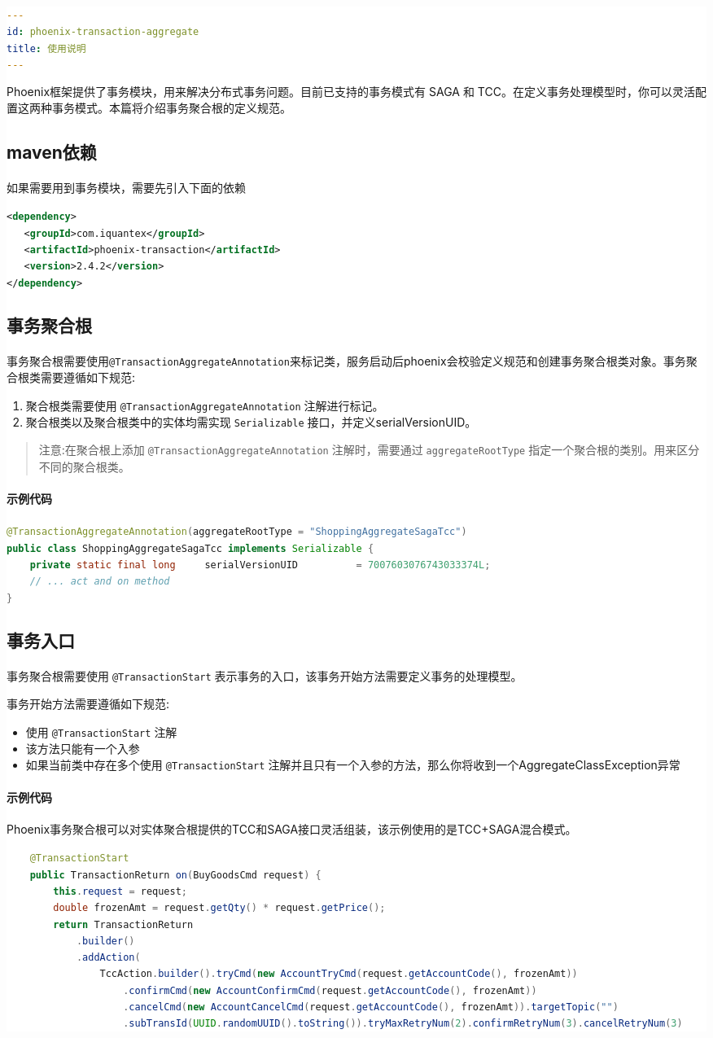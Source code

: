 ```yaml
---
id: phoenix-transaction-aggregate
title: 使用说明
---
```


Phoenix框架提供了事务模块，用来解决分布式事务问题。目前已支持的事务模式有 SAGA 和 TCC。在定义事务处理模型时，你可以灵活配置这两种事务模式。本篇将介绍事务聚合根的定义规范。

## maven依赖

如果需要用到事务模块，需要先引入下面的依赖

```xml
<dependency>
   <groupId>com.iquantex</groupId>
   <artifactId>phoenix-transaction</artifactId>
   <version>2.4.2</version>
</dependency>
```

## 事务聚合根

事务聚合根需要使用`@TransactionAggregateAnnotation`来标记类，服务启动后phoenix会校验定义规范和创建事务聚合根类对象。事务聚合根类需要遵循如下规范:

1. 聚合根类需要使用 `@TransactionAggregateAnnotation` 注解进行标记。
2. 聚合根类以及聚合根类中的实体均需实现 `Serializable` 接口，并定义serialVersionUID。

> 注意:在聚合根上添加 `@TransactionAggregateAnnotation` 注解时，需要通过 `aggregateRootType` 指定一个聚合根的类别。用来区分不同的聚合根类。
 
#### 示例代码

```java
@TransactionAggregateAnnotation(aggregateRootType = "ShoppingAggregateSagaTcc")
public class ShoppingAggregateSagaTcc implements Serializable {
    private static final long     serialVersionUID          = 7007603076743033374L; 
    // ... act and on method
}
```

## 事务入口

事务聚合根需要使用 `@TransactionStart` 表示事务的入口，该事务开始方法需要定义事务的处理模型。

事务开始方法需要遵循如下规范:

- 使用 `@TransactionStart` 注解
- 该方法只能有一个入参
- 如果当前类中存在多个使用 `@TransactionStart` 注解并且只有一个入参的方法，那么你将收到一个AggregateClassException异常

#### 示例代码

Phoenix事务聚合根可以对实体聚合根提供的TCC和SAGA接口灵活组装，该示例使用的是TCC+SAGA混合模式。

```java
    @TransactionStart
    public TransactionReturn on(BuyGoodsCmd request) {
        this.request = request;
        double frozenAmt = request.getQty() * request.getPrice();
        return TransactionReturn
            .builder()
            .addAction(
                TccAction.builder().tryCmd(new AccountTryCmd(request.getAccountCode(), frozenAmt))
                    .confirmCmd(new AccountConfirmCmd(request.getAccountCode(), frozenAmt))
                    .cancelCmd(new AccountCancelCmd(request.getAccountCode(), frozenAmt)).targetTopic("")
                    .subTransId(UUID.randomUUID().toString()).tryMaxRetryNum(2).confirmRetryNum(3).cancelRetryNum(3)
```